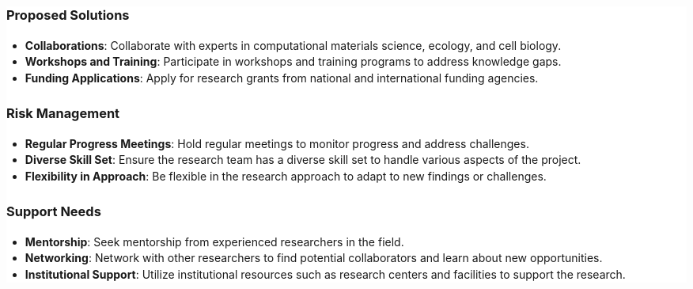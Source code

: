 ### Proposed Solutions
- **Collaborations**: Collaborate with experts in computational materials science, ecology, and cell biology.
- **Workshops and Training**: Participate in workshops and training programs to address knowledge gaps.
- **Funding Applications**: Apply for research grants from national and international funding agencies.

### Risk Management
- **Regular Progress Meetings**: Hold regular meetings to monitor progress and address challenges.
- **Diverse Skill Set**: Ensure the research team has a diverse skill set to handle various aspects of the project.
- **Flexibility in Approach**: Be flexible in the research approach to adapt to new findings or challenges.

### Support Needs
- **Mentorship**: Seek mentorship from experienced researchers in the field.
- **Networking**: Network with other researchers to find potential collaborators and learn about new opportunities.
- **Institutional Support**: Utilize institutional resources such as research centers and facilities to support the research.